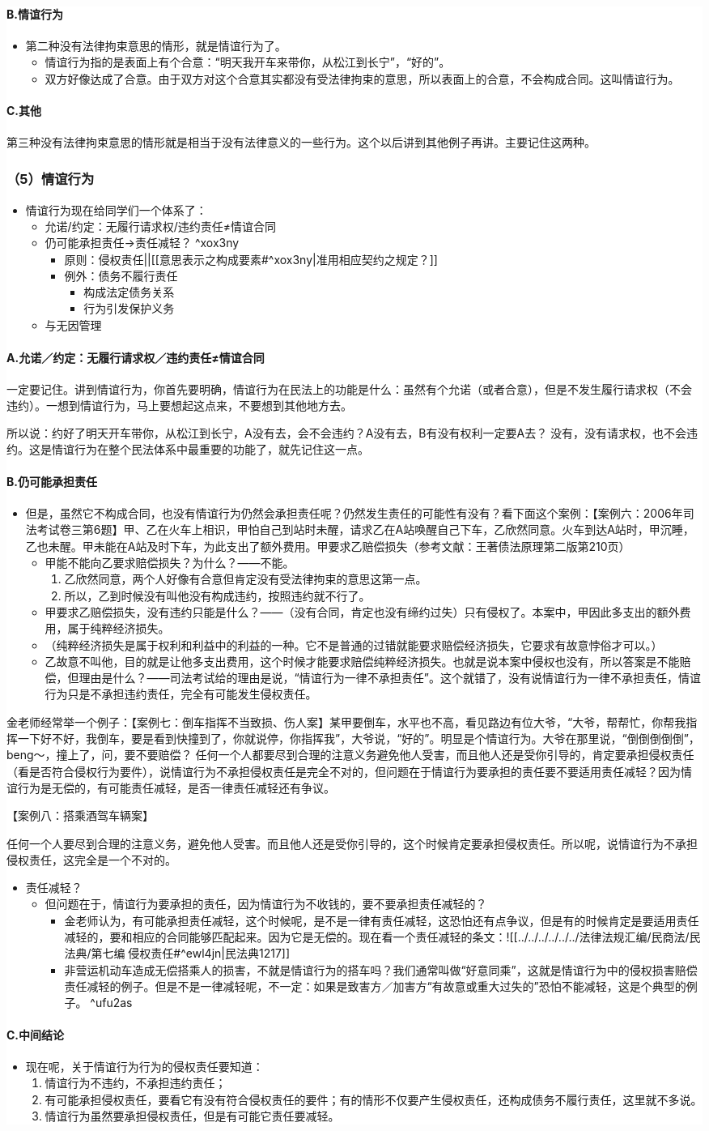 #### B.情谊行为 
- 第二种没有法律拘束意思的情形，就是情谊行为了。
	- 情谊行为指的是表面上有个合意：“明天我开车来带你，从松江到长宁”，“好的”。
	- 双方好像达成了合意。由于双方对这个合意其实都没有受法律拘束的意思，所以表面上的合意，不会构成合同。这叫情谊行为。
#### C.其他
第三种没有法律拘束意思的情形就是相当于没有法律意义的一些行为。这个以后讲到其他例子再讲。主要记住这两种。
### （5）情谊行为
- 情谊行为现在给同学们一个体系了：
	- 允诺/约定：无履行请求权/违约责任≠情谊合同
	- 仍可能承担责任→责任减轻？ ^xox3ny
		- 原则：侵权责任||[[意思表示之构成要素#^xox3ny|准用相应契约之规定？]]
		- 例外：债务不履行责任
			- 构成法定债务关系
			- 行为引发保护义务
	- 与无因管理
#### A.允诺／约定：无履行请求权／违约责任≠情谊合同
一定要记住。讲到情谊行为，你首先要明确，情谊行为在民法上的功能是什么：虽然有个允诺（或者合意），但是不发生履行请求权（不会违约）。一想到情谊行为，马上要想起这点来，不要想到其他地方去。

所以说：约好了明天开车带你，从松江到长宁，A没有去，会不会违约？A没有去，B有没有权利一定要A去？
没有，没有请求权，也不会违约。这是情谊行为在整个民法体系中最重要的功能了，就先记住这一点。
#### B.仍可能承担责任
- 但是，虽然它不构成合同，也没有情谊行为仍然会承担责任呢？仍然发生责任的可能性有没有？看下面这个案例：【案例六：2006年司法考试卷三第6题】甲、乙在火车上相识，甲怕自己到站时未醒，请求乙在A站唤醒自己下车，乙欣然同意。火车到达A站时，甲沉睡，乙也未醒。甲未能在A站及时下车，为此支出了额外费用。甲要求乙赔偿损失（参考文献：王著债法原理第二版第210页）
	- 甲能不能向乙要求赔偿损失？为什么？——不能。
		1. 乙欣然同意，两个人好像有合意但肯定没有受法律拘束的意思这第一点。
		2. 所以，乙到时候没有叫他没有构成违约，按照违约就不行了。
	- 甲要求乙赔偿损失，没有违约只能是什么？——（没有合同，肯定也没有缔约过失）只有侵权了。本案中，甲因此多支出的额外费用，属于纯粹经济损失。
	- （纯粹经济损失是属于权利和利益中的利益的一种。它不是普通的过错就能要求赔偿经济损失，它要求有故意悖俗才可以。）
	- 乙故意不叫他，目的就是让他多支出费用，这个时候才能要求赔偿纯粹经济损失。也就是说本案中侵权也没有，所以答案是不能赔偿，但理由是什么？——司法考试给的理由是说，“情谊行为一律不承担责任”。这个就错了，没有说情谊行为一律不承担责任，情谊行为只是不承担违约责任，完全有可能发生侵权责任。

金老师经常举一个例子：【案例七：倒车指挥不当致损、伤人案】某甲要倒车，水平也不高，看见路边有位大爷，“大爷，帮帮忙，你帮我指挥一下好不好，我倒车，要是看到快撞到了，你就说停，你指挥我”，大爷说，“好的”。明显是个情谊行为。大爷在那里说，“倒倒倒倒倒”，beng～，撞上了，问，要不要赔偿？
任何一个人都要尽到合理的注意义务避免他人受害，而且他人还是受你引导的，肯定要承担侵权责任（看是否符合侵权行为要件），说情谊行为不承担侵权责任是完全不对的，但问题在于情谊行为要承担的责任要不要适用责任减轻？因为情谊行为是无偿的，有可能责任减轻，是否一律责任减轻还有争议。

【案例八：搭乘酒驾车辆案】

任何一个人要尽到合理的注意义务，避免他人受害。而且他人还是受你引导的，这个时候肯定要承担侵权责任。所以呢，说情谊行为不承担侵权责任，这完全是一个不对的。

- 责任减轻？
	- 但问题在于，情谊行为要承担的责任，因为情谊行为不收钱的，要不要承担责任减轻的？
		- 金老师认为，有可能承担责任减轻，这个时候呢，是不是一律有责任减轻，这恐怕还有点争议，但是有的时候肯定是要适用责任减轻的，要和相应的合同能够匹配起来。因为它是无偿的。现在看一个责任减轻的条文：![[../../../../../../法律法规汇编/民商法/民法典/第七编 侵权责任#^ewl4jn|民法典1217]]
		- 非营运机动车造成无偿搭乘人的损害，不就是情谊行为的搭车吗？我们通常叫做“好意同乘”，这就是情谊行为中的侵权损害赔偿责任减轻的例子。但是不是一律减轻呢，不一定：如果是致害方／加害方“有故意或重大过失的”恐怕不能减轻，这是个典型的例子。 ^ufu2as
#### C.中间结论
- 现在呢，关于情谊行为行为的侵权责任要知道：
	1. 情谊行为不违约，不承担违约责任；
	2. 有可能承担侵权责任，要看它有没有符合侵权责任的要件；有的情形不仅要产生侵权责任，还构成债务不履行责任，这里就不多说。
	3. 情谊行为虽然要承担侵权责任，但是有可能它责任要减轻。
